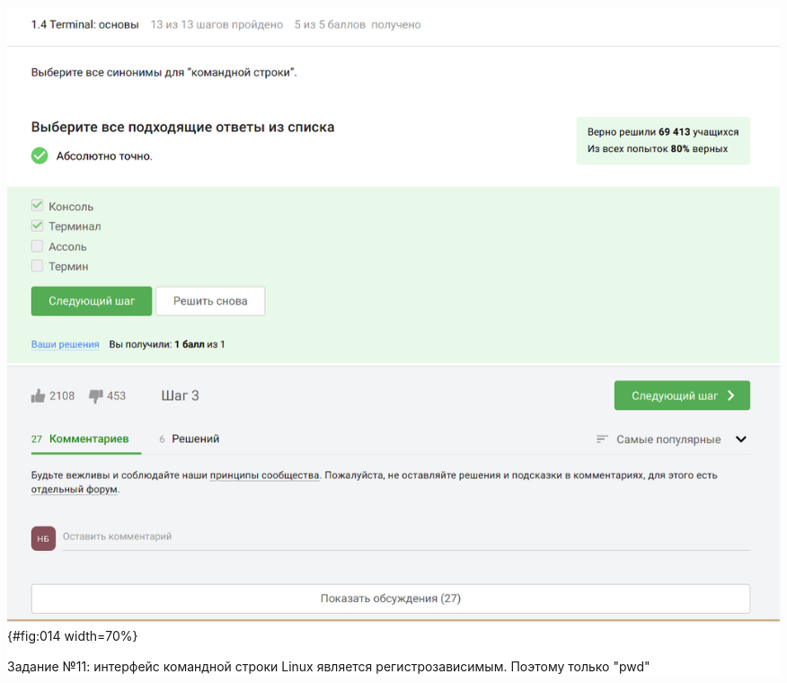 ![Задание №10](image/1.4.1.png){#fig:014 width=70%}

Задание №11: интерфейс командной строки Linux является регистрозависимым. Поэтому только "pwd" 

